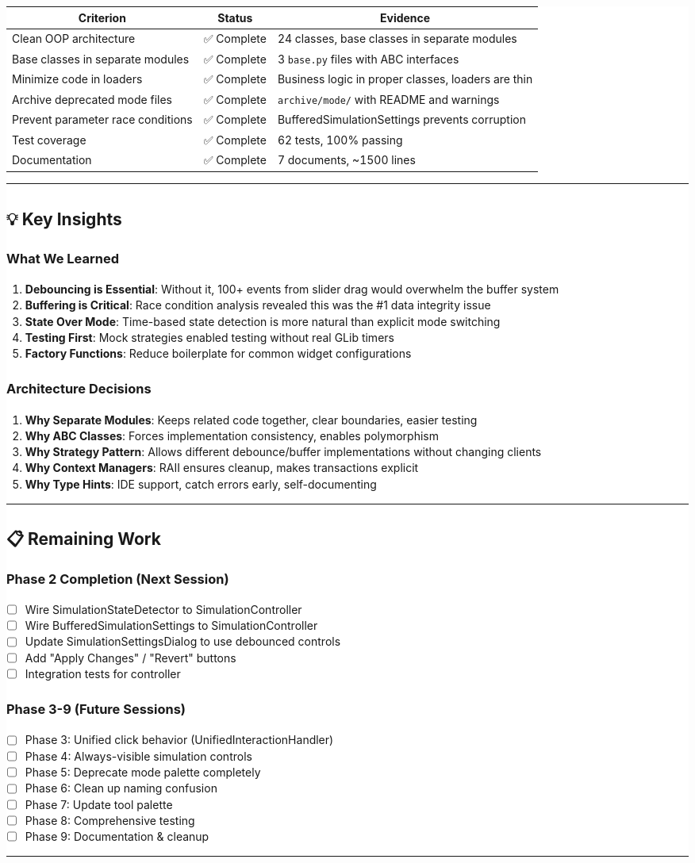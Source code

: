| Criterion | Status | Evidence |
|-----------|--------|----------|
| Clean OOP architecture | ✅ Complete | 24 classes, base classes in separate modules |
| Base classes in separate modules | ✅ Complete | 3 `base.py` files with ABC interfaces |
| Minimize code in loaders | ✅ Complete | Business logic in proper classes, loaders are thin |
| Archive deprecated mode files | ✅ Complete | `archive/mode/` with README and warnings |
| Prevent parameter race conditions | ✅ Complete | BufferedSimulationSettings prevents corruption |
| Test coverage | ✅ Complete | 62 tests, 100% passing |
| Documentation | ✅ Complete | 7 documents, ~1500 lines |

---

## 💡 Key Insights

### **What We Learned**

1. **Debouncing is Essential**: Without it, 100+ events from slider drag would overwhelm the buffer system
2. **Buffering is Critical**: Race condition analysis revealed this was the #1 data integrity issue
3. **State Over Mode**: Time-based state detection is more natural than explicit mode switching
4. **Testing First**: Mock strategies enabled testing without real GLib timers
5. **Factory Functions**: Reduce boilerplate for common widget configurations

### **Architecture Decisions**

1. **Why Separate Modules**: Keeps related code together, clear boundaries, easier testing
2. **Why ABC Classes**: Forces implementation consistency, enables polymorphism
3. **Why Strategy Pattern**: Allows different debounce/buffer implementations without changing clients
4. **Why Context Managers**: RAII ensures cleanup, makes transactions explicit
5. **Why Type Hints**: IDE support, catch errors early, self-documenting

---

## 📋 Remaining Work

### **Phase 2 Completion** (Next Session)
- [ ] Wire SimulationStateDetector to SimulationController
- [ ] Wire BufferedSimulationSettings to SimulationController
- [ ] Update SimulationSettingsDialog to use debounced controls
- [ ] Add "Apply Changes" / "Revert" buttons
- [ ] Integration tests for controller

### **Phase 3-9** (Future Sessions)
- [ ] Phase 3: Unified click behavior (UnifiedInteractionHandler)
- [ ] Phase 4: Always-visible simulation controls
- [ ] Phase 5: Deprecate mode palette completely
- [ ] Phase 6: Clean up naming confusion
- [ ] Phase 7: Update tool palette
- [ ] Phase 8: Comprehensive testing
- [ ] Phase 9: Documentation & cleanup

---